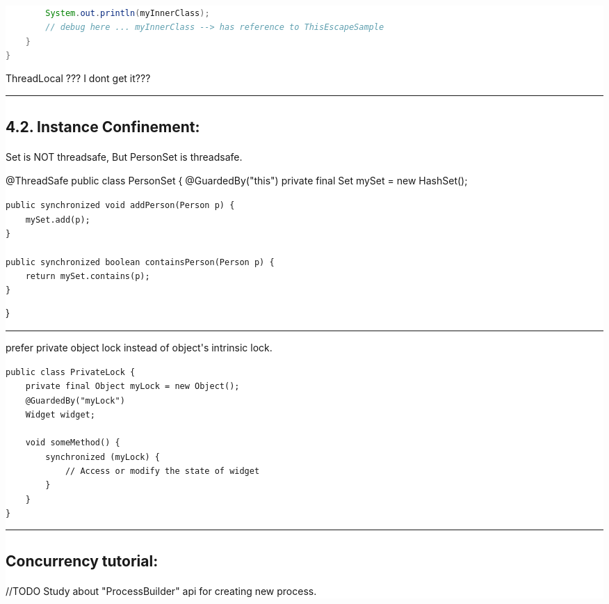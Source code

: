 ```java
        System.out.println(myInnerClass);
        // debug here ... myInnerClass --> has reference to ThisEscapeSample
    }
}

```
ThreadLocal ???
    I dont get it???

--------------------------------------------------------------------------------
4.2. Instance Confinement:
--------------------------

Set is NOT threadsafe,
But PersonSet is threadsafe.


@ThreadSafe
public class PersonSet {
    @GuardedBy("this")
    private final Set<Person> mySet = new HashSet<Person>();

    public synchronized void addPerson(Person p) {
        mySet.add(p);
    }

    public synchronized boolean containsPerson(Person p) {
        return mySet.contains(p);
    }
}

--------------------------------------------------------------------------------

prefer private object lock
    instead of object's intrinsic lock.

    public class PrivateLock {
        private final Object myLock = new Object();
        @GuardedBy("myLock")
        Widget widget;

        void someMethod() {
            synchronized (myLock) {
                // Access or modify the state of widget
            }
        }
    }

--------------------------------------------------------------------------------


Concurrency tutorial:
---------------------

//TODO
    Study about "ProcessBuilder" api for creating new process.
